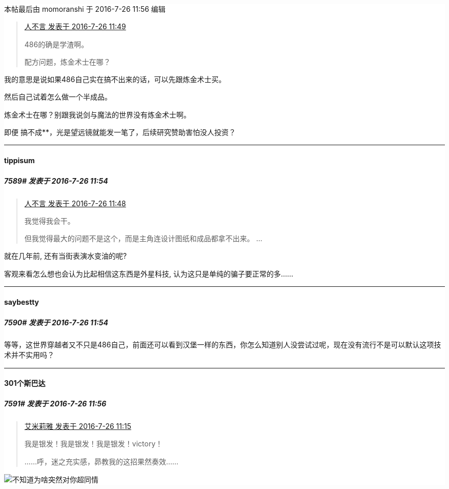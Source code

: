
 本帖最后由 momoranshi 于 2016-7-26 11:56 编辑 
<blockquote><a href="httphttps://bbs.saraba1st.com/2b/forum.php?mod=redirect&amp;goto=findpost&amp;pid=33066289&amp;ptid=1136113" target="_blank">人不言 发表于 2016-7-26 11:49</a>

486的确是学渣啊。


配方问题，炼金术士在哪？</blockquote>
我的意思是说如果486自己实在搞不出来的话，可以先跟炼金术士买。


然后自己试着怎么做一个半成品。


炼金术士在哪？别跟我说剑与魔法的世界没有炼金术士啊。


即便 搞不成**，光是望远镜就能发一笔了，后续研究赞助害怕没人投资？


-----

####  tippisum  
##### 7589#       发表于 2016-7-26 11:54


<blockquote><a href="httphttps://bbs.saraba1st.com/2b/forum.php?mod=redirect&amp;goto=findpost&amp;pid=33066269&amp;ptid=1136113" target="_blank">人不言 发表于 2016-7-26 11:48</a>

我觉得我会干。

但我觉得最大的问题不是这个，而是主角连设计图纸和成品都拿不出来。 ...</blockquote>
就在几年前, 还有当街表演水变油的呢?

客观来看怎么想也会认为比起相信这东西是外星科技, 认为这只是单纯的骗子要正常的多……


-----

####  saybestty  
##### 7590#       发表于 2016-7-26 11:54


等等，这世界穿越者又不只是486自己，前面还可以看到汉堡一样的东西，你怎么知道别人没尝试过呢，现在没有流行不是可以默认这项技术并不实用吗？


-----

####  301个斯巴达  
##### 7591#       发表于 2016-7-26 11:56


<blockquote><a href="httphttps://bbs.saraba1st.com/2b/forum.php?mod=redirect&amp;goto=findpost&amp;pid=33065784&amp;ptid=1136113" target="_blank">艾米莉雅 发表于 2016-7-26 11:15</a>

我是银发！我是银发！我是银发！victory！


……呼，迷之充实感，昴教我的这招果然奏效……</blockquote>
<img src="https://static.saraba1st.com/image/smiley/face/02.gif" referrerpolicy="no-referrer">不知道为啥突然对你超同情
